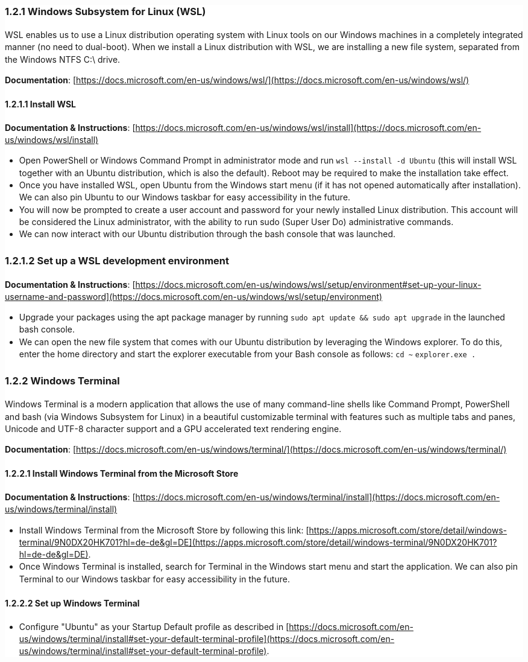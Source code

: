 ### 1.2.1 Windows Subsystem for Linux (WSL)

WSL enables us to use a Linux distribution operating system with Linux tools on our Windows machines in a completely integrated manner (no need to dual-boot).
When we install a Linux distribution with WSL, we are installing a new file system, separated from the Windows NTFS C:\ drive.

**Documentation**: [https://docs.microsoft.com/en-us/windows/wsl/](https://docs.microsoft.com/en-us/windows/wsl/)

#### 1.2.1.1 Install WSL

**Documentation & Instructions**: [https://docs.microsoft.com/en-us/windows/wsl/install](https://docs.microsoft.com/en-us/windows/wsl/install)

- Open PowerShell or Windows Command Prompt in administrator mode and run
```wsl --install -d Ubuntu``` (this will install WSL together with an Ubuntu distribution, which is also the default). Reboot may be required to make the installation take effect.
- Once you have installed WSL, open Ubuntu from the Windows start menu (if it has not opened automatically after installation). We can also pin Ubuntu to our Windows taskbar for easy accessibility in the future. 
- You will now be prompted to create a user account and password for your newly installed Linux distribution. This account will be considered the Linux administrator, with the ability to run sudo (Super User Do) administrative commands.
- We can now interact with our Ubuntu distribution through the bash console that was launched.

### 1.2.1.2 Set up a WSL development environment

**Documentation & Instructions**: [https://docs.microsoft.com/en-us/windows/wsl/setup/environment#set-up-your-linux-username-and-password](https://docs.microsoft.com/en-us/windows/wsl/setup/environment)

- Upgrade your packages using the apt package manager by running ```sudo apt update && sudo apt upgrade``` in the launched bash console.
- We can open the new file system that comes with our Ubuntu distribution by leveraging the Windows explorer. To do this, enter the home directory and start the explorer executable from your Bash console as follows:
```cd ~```
```explorer.exe .```

### 1.2.2 Windows Terminal

Windows Terminal is a modern application that allows the use of many command-line shells like Command Prompt, PowerShell and bash (via Windows Subsystem for Linux) in a beautiful customizable terminal with features such as multiple tabs and panes, Unicode and UTF-8 character support and a GPU accelerated text rendering engine.

**Documentation**: [https://docs.microsoft.com/en-us/windows/terminal/](https://docs.microsoft.com/en-us/windows/terminal/)

#### 1.2.2.1 Install Windows Terminal from the Microsoft Store
**Documentation & Instructions**: [https://docs.microsoft.com/en-us/windows/terminal/install](https://docs.microsoft.com/en-us/windows/terminal/install)

- Install Windows Terminal from the Microsoft Store by following this link: [https://apps.microsoft.com/store/detail/windows-terminal/9N0DX20HK701?hl=de-de&gl=DE](https://apps.microsoft.com/store/detail/windows-terminal/9N0DX20HK701?hl=de-de&gl=DE).
- Once Windows Terminal is installed, search for Terminal in the Windows start menu and start the application. We can also pin Terminal to our Windows taskbar for easy accessibility in the future.

#### 1.2.2.2 Set up Windows Terminal

- Configure "Ubuntu" as your Startup Default profile as described in [https://docs.microsoft.com/en-us/windows/terminal/install#set-your-default-terminal-profile](https://docs.microsoft.com/en-us/windows/terminal/install#set-your-default-terminal-profile).

```
